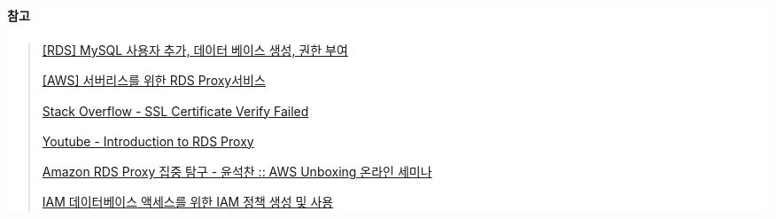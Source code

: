 

#### 참고

>[[RDS] MySQL 사용자 추가, 데이터 베이스 생성, 권한 부여](https://dev-elena-k.tistory.com/13)
>
>[[AWS] 서버리스를 위한 RDS Proxy서비스](https://medium.com/harrythegreat/aws-%EC%84%9C%EB%B2%84%EB%A6%AC%EC%8A%A4%EB%A5%BC-%EC%9C%84%ED%95%9C-rds-proxy%EC%84%9C%EB%B9%84%EC%8A%A4-fb5815b83cce)
>
>[Stack Overflow - SSL Certificate Verify Failed](https://github.com/MagicStack/asyncpg/issues/238)
>
>[Youtube - Introduction to RDS Proxy](https://www.youtube.com/watch?v=ULRnn6tIYu8)
>
>[Amazon RDS Proxy 집중 탐구 - 윤석찬 :: AWS Unboxing 온라인 세미나](https://www.youtube.com/watch?v=Rq4I57eqIp4)
>
>[IAM 데이터베이스 액세스를 위한 IAM 정책 생성 및 사용](https://docs.aws.amazon.com/ko_kr/AmazonRDS/latest/UserGuide/UsingWithRDS.IAMDBAuth.IAMPolicy.html)





